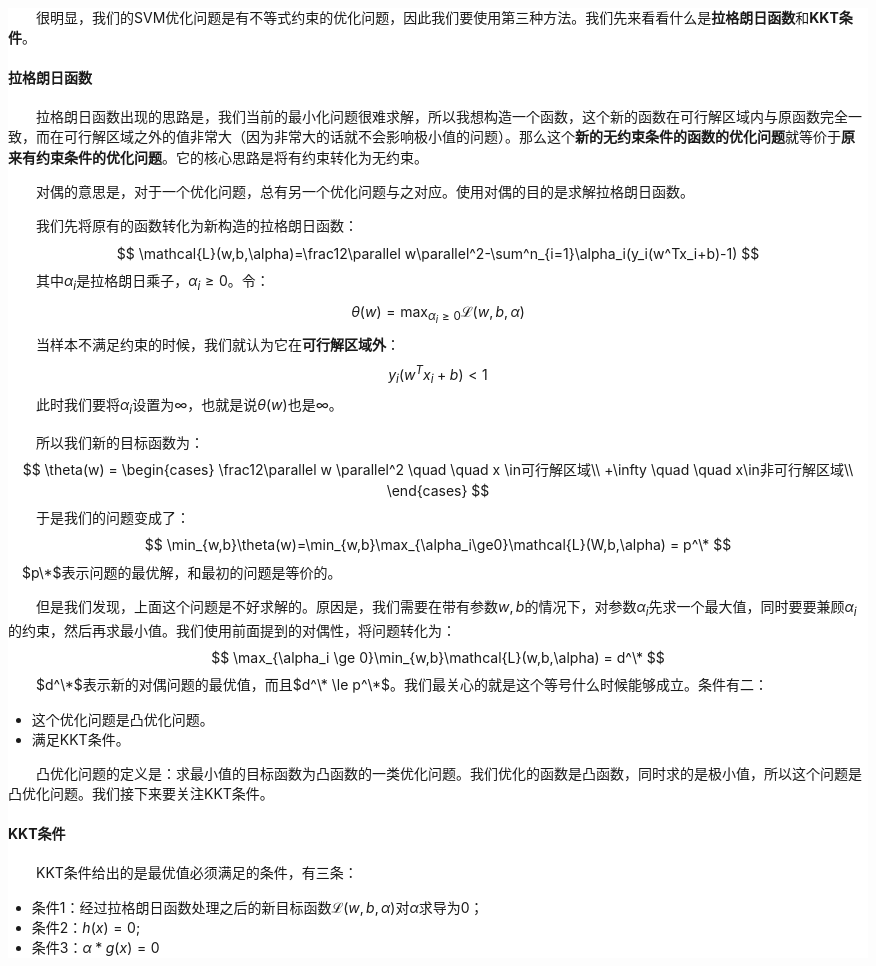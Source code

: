 &emsp;&emsp;很明显，我们的SVM优化问题是有不等式约束的优化问题，因此我们要使用第三种方法。我们先来看看什么是**拉格朗日函数**和**KKT条件**。

#### 拉格朗日函数

&emsp;&emsp;拉格朗日函数出现的思路是，我们当前的最小化问题很难求解，所以我想构造一个函数，这个新的函数在可行解区域内与原函数完全一致，而在可行解区域之外的值非常大（因为非常大的话就不会影响极小值的问题）。那么这个**新的无约束条件的函数的优化问题**就等价于**原来有约束条件的优化问题**。它的核心思路是将有约束转化为无约束。

&emsp;&emsp;对偶的意思是，对于一个优化问题，总有另一个优化问题与之对应。使用对偶的目的是求解拉格朗日函数。

&emsp;&emsp;我们先将原有的函数转化为新构造的拉格朗日函数：
$$
\mathcal{L}(w,b,\alpha)=\frac12\parallel w\parallel^2-\sum^n_{i=1}\alpha_i(y_i(w^Tx_i+b)-1)
$$
&emsp;&emsp;其中$\alpha_i$是拉格朗日乘子，$\alpha_i \ge 0$。令：
$$
\theta(w)= \max_{\alpha_i \ge 0}\mathcal{L}(w,b,\alpha)
$$
&emsp;&emsp;当样本不满足约束的时候，我们就认为它在**可行解区域外**：
$$
y_i(w^Tx_i+b) \lt1
$$
&emsp;&emsp;此时我们要将$\alpha_i$设置为$\infty$，也就是说$\theta(w)$也是$\infty$。

&emsp;&emsp;所以我们新的目标函数为：
$$
\theta(w) = \begin{cases}
\frac12\parallel w \parallel^2 \quad \quad x \in可行解区域\\
+\infty \quad \quad x\in非可行解区域\\
\end{cases}
$$
&emsp;&emsp;于是我们的问题变成了：
$$
\min_{w,b}\theta(w)=\min_{w,b}\max_{\alpha_i\ge0}\mathcal{L}(W,b,\alpha) = p^\*
$$
&emsp;$p\*$表示问题的最优解，和最初的问题是等价的。

&emsp;&emsp;但是我们发现，上面这个问题是不好求解的。原因是，我们需要在带有参数$w,b​$的情况下，对参数$\alpha_i​$先求一个最大值，同时要要兼顾$\alpha_i​$的约束，然后再求最小值。我们使用前面提到的对偶性，将问题转化为：
$$
\max_{\alpha_i \ge 0}\min_{w,b}\mathcal{L}(w,b,\alpha) = d^\*
$$
&emsp;&emsp;$d^\*$表示新的对偶问题的最优值，而且$d^\* \le p^\*$。我们最关心的就是这个等号什么时候能够成立。条件有二：

+ 这个优化问题是凸优化问题。
+ 满足KKT条件。

&emsp;&emsp;凸优化问题的定义是：求最小值的目标函数为凸函数的一类优化问题。我们优化的函数是凸函数，同时求的是极小值，所以这个问题是凸优化问题。我们接下来要关注KKT条件。

#### KKT条件

&emsp;&emsp;KKT条件给出的是最优值必须满足的条件，有三条：

+ 条件1：经过拉格朗日函数处理之后的新目标函数$\mathcal{L}(w,b,\alpha)$对$\alpha$求导为0；
+ 条件2：$h(x)=0$;
+ 条件3：$\alpha * g(x)=0$
